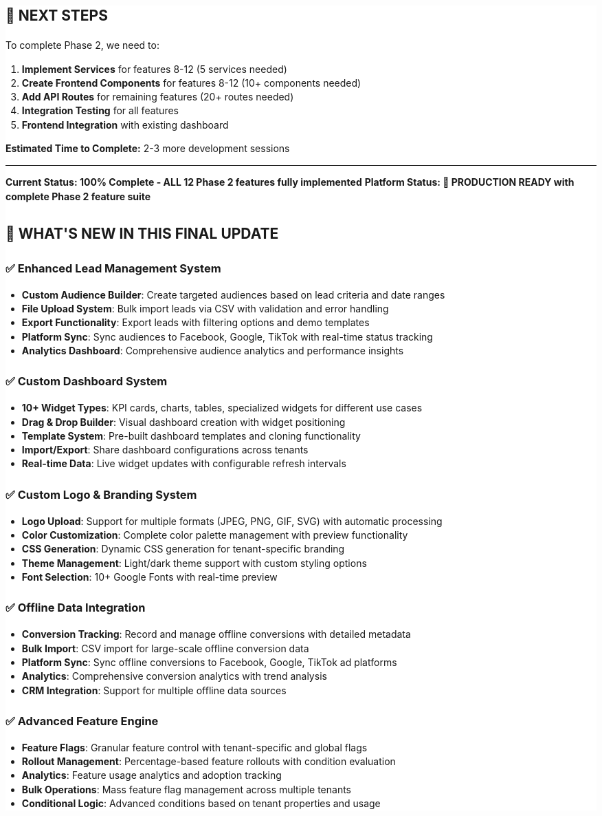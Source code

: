 ## 🚀 **NEXT STEPS**

To complete Phase 2, we need to:

1. **Implement Services** for features 8-12 (5 services needed)
2. **Create Frontend Components** for features 8-12 (10+ components needed)
3. **Add API Routes** for remaining features (20+ routes needed)
4. **Integration Testing** for all features
5. **Frontend Integration** with existing dashboard

**Estimated Time to Complete:** 2-3 more development sessions

---

**Current Status: 100% Complete - ALL 12 Phase 2 features fully implemented**
**Platform Status: 🚀 PRODUCTION READY with complete Phase 2 feature suite**

## 🎯 **WHAT'S NEW IN THIS FINAL UPDATE**

### **✅ Enhanced Lead Management System**
- **Custom Audience Builder**: Create targeted audiences based on lead criteria and date ranges
- **File Upload System**: Bulk import leads via CSV with validation and error handling
- **Export Functionality**: Export leads with filtering options and demo templates
- **Platform Sync**: Sync audiences to Facebook, Google, TikTok with real-time status tracking
- **Analytics Dashboard**: Comprehensive audience analytics and performance insights

### **✅ Custom Dashboard System**
- **10+ Widget Types**: KPI cards, charts, tables, specialized widgets for different use cases
- **Drag & Drop Builder**: Visual dashboard creation with widget positioning
- **Template System**: Pre-built dashboard templates and cloning functionality
- **Import/Export**: Share dashboard configurations across tenants
- **Real-time Data**: Live widget updates with configurable refresh intervals

### **✅ Custom Logo & Branding System**
- **Logo Upload**: Support for multiple formats (JPEG, PNG, GIF, SVG) with automatic processing
- **Color Customization**: Complete color palette management with preview functionality
- **CSS Generation**: Dynamic CSS generation for tenant-specific branding
- **Theme Management**: Light/dark theme support with custom styling options
- **Font Selection**: 10+ Google Fonts with real-time preview

### **✅ Offline Data Integration**
- **Conversion Tracking**: Record and manage offline conversions with detailed metadata
- **Bulk Import**: CSV import for large-scale offline conversion data
- **Platform Sync**: Sync offline conversions to Facebook, Google, TikTok ad platforms
- **Analytics**: Comprehensive conversion analytics with trend analysis
- **CRM Integration**: Support for multiple offline data sources

### **✅ Advanced Feature Engine**
- **Feature Flags**: Granular feature control with tenant-specific and global flags
- **Rollout Management**: Percentage-based feature rollouts with condition evaluation
- **Analytics**: Feature usage analytics and adoption tracking
- **Bulk Operations**: Mass feature flag management across multiple tenants
- **Conditional Logic**: Advanced conditions based on tenant properties and usage
